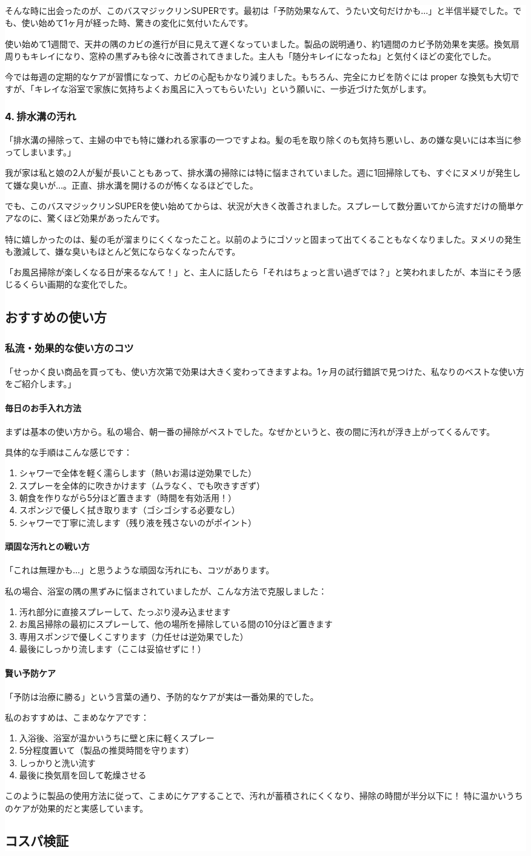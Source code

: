 そんな時に出会ったのが、このバスマジックリンSUPERです。最初は「予防効果なんて、うたい文句だけかも...」と半信半疑でした。でも、使い始めて1ヶ月が経った時、驚きの変化に気付いたんです。

使い始めて1週間で、天井の隅のカビの進行が目に見えて遅くなっていました。製品の説明通り、約1週間のカビ予防効果を実感。換気扇周りもキレイになり、窓枠の黒ずみも徐々に改善されてきました。主人も「随分キレイになったね」と気付くほどの変化でした。

今では毎週の定期的なケアが習慣になって、カビの心配もかなり減りました。もちろん、完全にカビを防ぐには proper な換気も大切ですが、「キレイな浴室で家族に気持ちよくお風呂に入ってもらいたい」という願いに、一歩近づけた気がします。

### 4. 排水溝の汚れ
「排水溝の掃除って、主婦の中でも特に嫌われる家事の一つですよね。髪の毛を取り除くのも気持ち悪いし、あの嫌な臭いには本当に参ってしまいます。」

我が家は私と娘の2人が髪が長いこともあって、排水溝の掃除には特に悩まされていました。週に1回掃除しても、すぐにヌメリが発生して嫌な臭いが...。正直、排水溝を開けるのが怖くなるほどでした。

でも、このバスマジックリンSUPERを使い始めてからは、状況が大きく改善されました。スプレーして数分置いてから流すだけの簡単ケアなのに、驚くほど効果があったんです。

特に嬉しかったのは、髪の毛が溜まりにくくなったこと。以前のようにゴソッと固まって出てくることもなくなりました。ヌメリの発生も激減して、嫌な臭いもほとんど気にならなくなったんです。

「お風呂掃除が楽しくなる日が来るなんて！」と、主人に話したら「それはちょっと言い過ぎでは？」と笑われましたが、本当にそう感じるくらい画期的な変化でした。

## おすすめの使い方

### 私流・効果的な使い方のコツ
「せっかく良い商品を買っても、使い方次第で効果は大きく変わってきますよね。1ヶ月の試行錯誤で見つけた、私なりのベストな使い方をご紹介します。」

#### 毎日のお手入れ方法
まずは基本の使い方から。私の場合、朝一番の掃除がベストでした。なぜかというと、夜の間に汚れが浮き上がってくるんです。

具体的な手順はこんな感じです：
1. シャワーで全体を軽く濡らします（熱いお湯は逆効果でした）
2. スプレーを全体的に吹きかけます（ムラなく、でも吹きすぎず）
3. 朝食を作りながら5分ほど置きます（時間を有効活用！）
4. スポンジで優しく拭き取ります（ゴシゴシする必要なし）
5. シャワーで丁寧に流します（残り液を残さないのがポイント）

#### 頑固な汚れとの戦い方
「これは無理かも...」と思うような頑固な汚れにも、コツがあります。

私の場合、浴室の隅の黒ずみに悩まされていましたが、こんな方法で克服しました：
1. 汚れ部分に直接スプレーして、たっぷり浸み込ませます
2. お風呂掃除の最初にスプレーして、他の場所を掃除している間の10分ほど置きます
3. 専用スポンジで優しくこすります（力任せは逆効果でした）
4. 最後にしっかり流します（ここは妥協せずに！）

#### 賢い予防ケア
「予防は治療に勝る」という言葉の通り、予防的なケアが実は一番効果的でした。

私のおすすめは、こまめなケアです：
1. 入浴後、浴室が温かいうちに壁と床に軽くスプレー
2. 5分程度置いて（製品の推奨時間を守ります）
3. しっかりと洗い流す
4. 最後に換気扇を回して乾燥させる

このように製品の使用方法に従って、こまめにケアすることで、汚れが蓄積されにくくなり、掃除の時間が半分以下に！ 特に温かいうちのケアが効果的だと実感しています。

## コスパ検証
